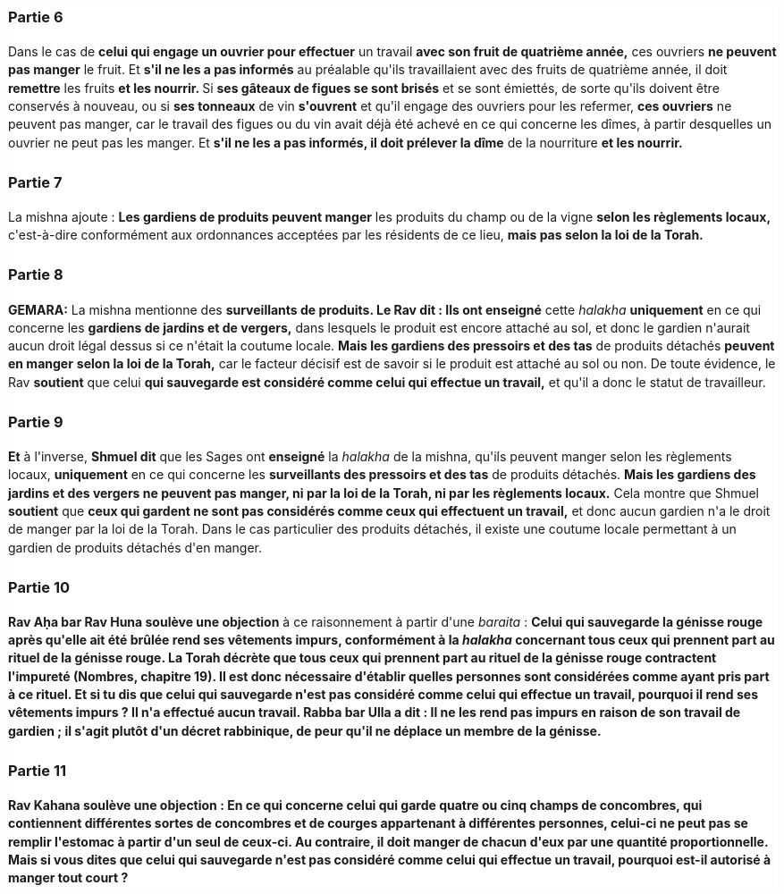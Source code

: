 ### Partie 6
Dans le cas de <b>celui qui engage un ouvrier pour effectuer</b> un travail <b>avec son fruit de quatrième année,</b> ces ouvriers <b>ne peuvent pas manger</b> le fruit. Et <b>s'il ne les a pas informés</b> au préalable qu'ils travaillaient avec des fruits de quatrième année, il doit <b>remettre</b> les fruits <b>et les nourrir. </b> Si <b>ses <b>gâteaux de figues</b> se sont brisés</b> et se sont émiettés, de sorte qu'ils doivent être conservés à nouveau, ou si <b>ses tonneaux</b> de vin <b>s'ouvrent</b> et qu'il engage des ouvriers pour les refermer, <b>ces ouvriers</b> ne peuvent pas manger,</b> car le travail des figues ou du vin avait déjà été achevé en ce qui concerne les dîmes, à partir desquelles un ouvrier ne peut pas les manger. Et <b>s'il ne les a pas informés, il doit prélever la dîme</b> de la nourriture <b>et les nourrir.</b>

### Partie 7
La mishna ajoute : <b>Les gardiens de produits peuvent manger</b> les produits du champ ou de la vigne <b>selon les règlements locaux,</b> c'est-à-dire conformément aux ordonnances acceptées par les résidents de ce lieu, <b>mais pas selon la loi de la Torah.</b>

### Partie 8
<strong>GEMARA:</strong> La mishna mentionne des <b>surveillants de produits. Le Rav dit : Ils ont enseigné</b> cette <i>halakha</i> <b>uniquement</b> en ce qui concerne les <b>gardiens de jardins et de vergers,</b> dans lesquels le produit est encore attaché au sol, et donc le gardien n'aurait aucun droit légal dessus si ce n'était la coutume locale. <b>Mais les gardiens des pressoirs et des tas</b> de produits détachés <b>peuvent en manger</b> <b>selon la loi de la Torah,</b> car le facteur décisif est de savoir si le produit est attaché au sol ou non. De toute évidence, le Rav <b>soutient</b> que celui <b>qui sauvegarde est considéré comme celui qui effectue un travail,</b> et qu'il a donc le statut de travailleur.

### Partie 9
<b>Et</b> à l'inverse, <b>Shmuel dit</b> que les Sages ont <b>enseigné</b> la <i>halakha</i> de la mishna, qu'ils peuvent manger selon les règlements locaux, <b>uniquement</b> en ce qui concerne les <b>surveillants des pressoirs et des tas</b> de produits détachés. <b>Mais les gardiens des jardins et des vergers ne peuvent pas manger, ni par la loi de la Torah, ni par les règlements locaux.</b> Cela montre que Shmuel <b>soutient</b> que <b>ceux qui gardent ne sont pas considérés comme ceux qui effectuent un travail,</b> et donc aucun gardien n'a le droit de manger par la loi de la Torah. Dans le cas particulier des produits détachés, il existe une coutume locale permettant à un gardien de produits détachés d'en manger.

### Partie 10
<b>Rav Aḥa bar Rav Huna soulève une objection</b> à ce raisonnement à partir d'une <i>baraita</i> : <b>Celui qui sauvegarde la <b>génisse rouge</b> après qu'elle ait été brûlée <b>rend</b> ses <b>vêtements impurs,</b> conformément à la <i>halakha</i> concernant tous ceux qui prennent part au rituel de la génisse rouge. La Torah décrète que tous ceux qui prennent part au rituel de la génisse rouge contractent l'impureté (Nombres, chapitre 19). Il est donc nécessaire d'établir quelles personnes sont considérées comme ayant pris part à ce rituel. <b>Et si tu dis</b> que <b>celui qui sauvegarde n'est pas considéré comme celui qui effectue un travail, pourquoi</b> il <b>rend</b> ses <b>vêtements impurs ?</b> Il n'a effectué aucun travail. <b>Rabba bar Ulla a dit :</b> Il ne les rend pas impurs en raison de son travail de gardien ; il s'agit plutôt d'un <b>décret rabbinique, de peur qu'il ne déplace un membre</b> de la génisse.

### Partie 11
<b>Rav Kahana soulève une objection :</b> En ce qui concerne <b>celui qui garde quatre ou cinq champs de concombres,</b> qui contiennent différentes sortes de concombres et de courges appartenant à différentes personnes, <b>celui-ci ne peut pas se remplir l'estomac à partir</b> d'un seul <b>de ceux-ci. Au contraire,</b> il doit manger <b>de chacun d'eux par une quantité proportionnelle</b>. <b>Mais si vous dites</b> que <b>celui qui sauvegarde n'est pas considéré comme celui qui effectue un travail, pourquoi</b> est-il autorisé à <b>manger</b> tout court ?
